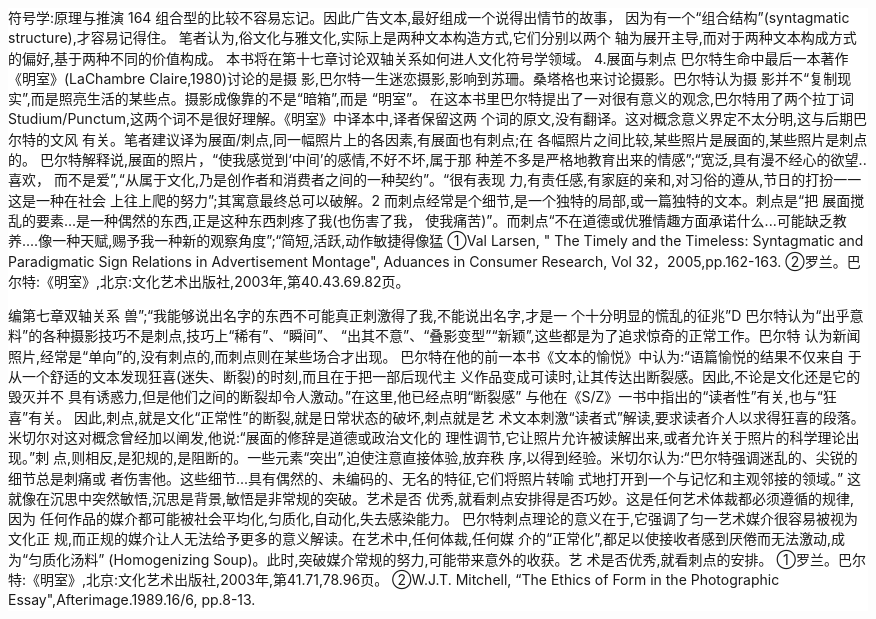 符号学:原理与推演
164
组合型的比较不容易忘记。因此广告文本,最好组成一个说得出情节的故事，
因为有一个“组合结构”(syntagmatic structure),才容易记得住。
笔者认为,俗文化与雅文化,实际上是两种文本构造方式,它们分别以两个
轴为展开主导,而对于两种文本构成方式的偏好,基于两种不同的价值构成。
本书将在第十七章讨论双轴关系如何进人文化符号学领域。
4.展面与刺点
巴尔特生命中最后一本著作《明室》(LaChambre Claire,1980)讨论的是摄
影,巴尔特一生迷恋摄影,影响到苏珊。桑塔格也来讨论摄影。巴尔特认为摄
影并不“复制现实”,而是照亮生活的某些点。摄影成像靠的不是“暗箱”,而是
“明室”。
在这本书里巴尔特提出了一对很有意义的观念,巴尔特用了两个拉丁词
Studium/Punctum,这两个词不是很好理解。《明室》中译本中,译者保留这两
个词的原文,没有翻译。这对概念意义界定不太分明,这与后期巴尔特的文风
有关。笔者建议译为展面/刺点,同一幅照片上的各因素,有展面也有刺点;在
各幅照片之间比较,某些照片是展面的,某些照片是刺点的。
巴尔特解释说,展面的照片，“使我感觉到‘中间’的感情,不好不坏,属于那
种差不多是严格地教育出来的情感”;“宽泛,具有漫不经心的欲望..喜欢，
而不是爱”,“从属于文化,乃是创作者和消费者之间的一种契约”。“很有表现
力,有责任感,有家庭的亲和,对习俗的遵从,节日的打扮一一这是一种在社会
上往上爬的努力”;其寓意最终总可以破解。2
而刺点经常是个细节,是一个独特的局部,或一篇独特的文本。刺点是“把
展面搅乱的要素...是一种偶然的东西,正是这种东西刺疼了我(也伤害了我，
使我痛苦)”。而刺点“不在道德或优雅情趣方面承诺什么...可能缺乏教
养....像一种天赋,赐予我一种新的观察角度”;“简短,活跃,动作敏捷得像猛
①Val Larsen, " The Timely and the Timeless: Syntagmatic and Paradigmatic Sign Relations in
Advertisement Montage", Aduances in Consumer Research, Vol 32，2005,pp.162-163.
②罗兰。巴尔特:《明室》,北京:文化艺术出版社,2003年,第40.43.69.82页。

编第七章双轴关系
兽”;“我能够说出名字的东西不可能真正刺激得了我,不能说出名字,才是一
个十分明显的慌乱的征兆”D
巴尔特认为“出乎意料”的各种摄影技巧不是刺点,技巧上“稀有”、“瞬间”、
“出其不意”、“叠影变型”“新颖”,这些都是为了追求惊奇的正常工作。巴尔特
认为新闻照片,经常是“单向”的,没有刺点的,而刺点则在某些场合才出现。
巴尔特在他的前一本书《文本的愉悦》中认为:“语篇愉悦的结果不仅来自
于从一个舒适的文本发现狂喜(迷失、断裂)的时刻,而且在于把一部后现代主
义作品变成可读时,让其传达出断裂感。因此,不论是文化还是它的毁灭并不
具有诱惑力,但是他们之间的断裂却令人激动。”在这里,他已经点明“断裂感”
与他在《S/Z》一书中指出的“读者性”有关,也与“狂喜”有关。
因此,刺点,就是文化“正常性”的断裂,就是日常状态的破坏,刺点就是艺
术文本刺激“读者式”解读,要求读者介人以求得狂喜的段落。
米切尔对这对概念曾经加以阐发,他说:“展面的修辞是道德或政治文化的
理性调节,它让照片允许被读解出来,或者允许关于照片的科学理论出现。”刺
点,则相反,是犯规的,是阻断的。一些元素“突出”,迫使注意直接体验,放弃秩
序,以得到经验。米切尔认为:“巴尔特强调迷乱的、尖锐的细节总是刺痛或
者伤害他。这些细节...具有偶然的、未编码的、无名的特征,它们将照片转喻
式地打开到一个与记忆和主观邻接的领域。”
这就像在沉思中突然敏悟,沉思是背景,敏悟是非常规的突破。艺术是否
优秀,就看刺点安排得是否巧妙。这是任何艺术体裁都必须遵循的规律,因为
任何作品的媒介都可能被社会平均化,匀质化,自动化,失去感染能力。
巴尔特刺点理论的意义在于,它强调了匀一艺术媒介很容易被视为文化正
规,而正规的媒介让人无法给予更多的意义解读。在艺术中,任何体裁,任何媒
介的“正常化”,都足以使接收者感到厌倦而无法激动,成为“匀质化汤料”
(Homogenizing Soup)。此时,突破媒介常规的努力,可能带来意外的收获。艺
术是否优秀,就看刺点的安排。
①罗兰。巴尔特:《明室》,北京:文化艺术出版社,2003年,第41.71,78.96页。
②W.J.T. Mitchell, “The Ethics of Form in the Photographic Essay",Afterimage.1989.16/6,
pp.8-13.
